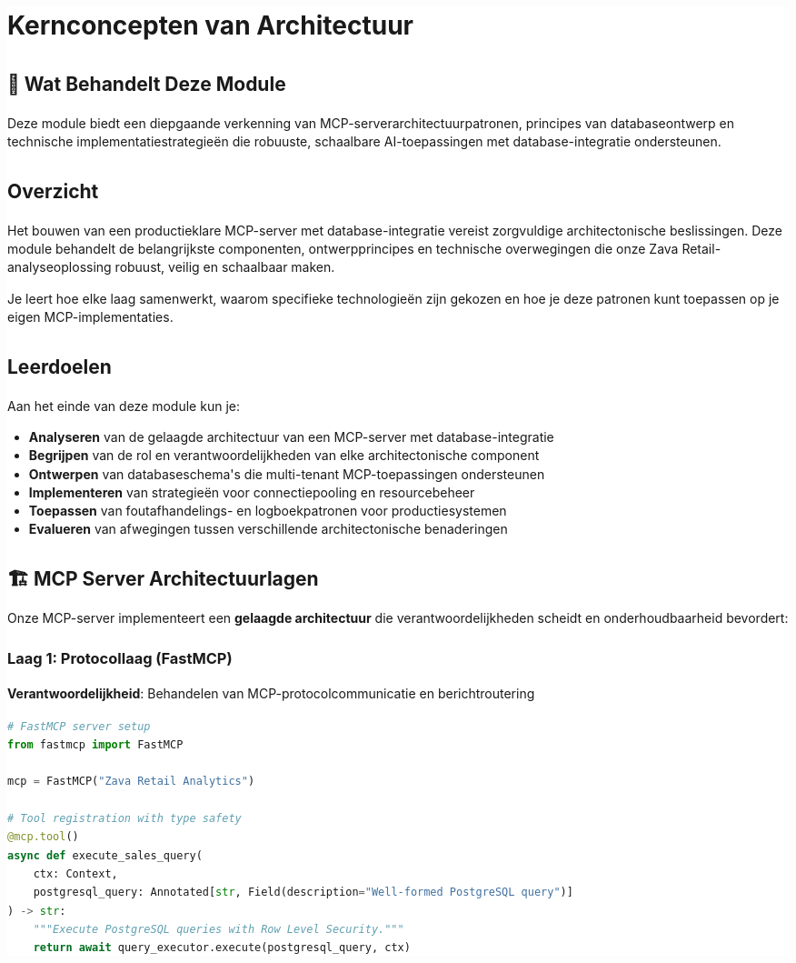 
# Kernconcepten van Architectuur

## 🎯 Wat Behandelt Deze Module

Deze module biedt een diepgaande verkenning van MCP-serverarchitectuurpatronen, principes van databaseontwerp en technische implementatiestrategieën die robuuste, schaalbare AI-toepassingen met database-integratie ondersteunen.

## Overzicht

Het bouwen van een productieklare MCP-server met database-integratie vereist zorgvuldige architectonische beslissingen. Deze module behandelt de belangrijkste componenten, ontwerpprincipes en technische overwegingen die onze Zava Retail-analyseoplossing robuust, veilig en schaalbaar maken.

Je leert hoe elke laag samenwerkt, waarom specifieke technologieën zijn gekozen en hoe je deze patronen kunt toepassen op je eigen MCP-implementaties.

## Leerdoelen

Aan het einde van deze module kun je:

- **Analyseren** van de gelaagde architectuur van een MCP-server met database-integratie  
- **Begrijpen** van de rol en verantwoordelijkheden van elke architectonische component  
- **Ontwerpen** van databaseschema's die multi-tenant MCP-toepassingen ondersteunen  
- **Implementeren** van strategieën voor connectiepooling en resourcebeheer  
- **Toepassen** van foutafhandelings- en logboekpatronen voor productiesystemen  
- **Evalueren** van afwegingen tussen verschillende architectonische benaderingen  

## 🏗️ MCP Server Architectuurlagen

Onze MCP-server implementeert een **gelaagde architectuur** die verantwoordelijkheden scheidt en onderhoudbaarheid bevordert:

### Laag 1: Protocollaag (FastMCP)
**Verantwoordelijkheid**: Behandelen van MCP-protocolcommunicatie en berichtroutering

```python
# FastMCP server setup
from fastmcp import FastMCP

mcp = FastMCP("Zava Retail Analytics")

# Tool registration with type safety
@mcp.tool()
async def execute_sales_query(
    ctx: Context,
    postgresql_query: Annotated[str, Field(description="Well-formed PostgreSQL query")]
) -> str:
    """Execute PostgreSQL queries with Row Level Security."""
    return await query_executor.execute(postgresql_query, ctx)
```
  